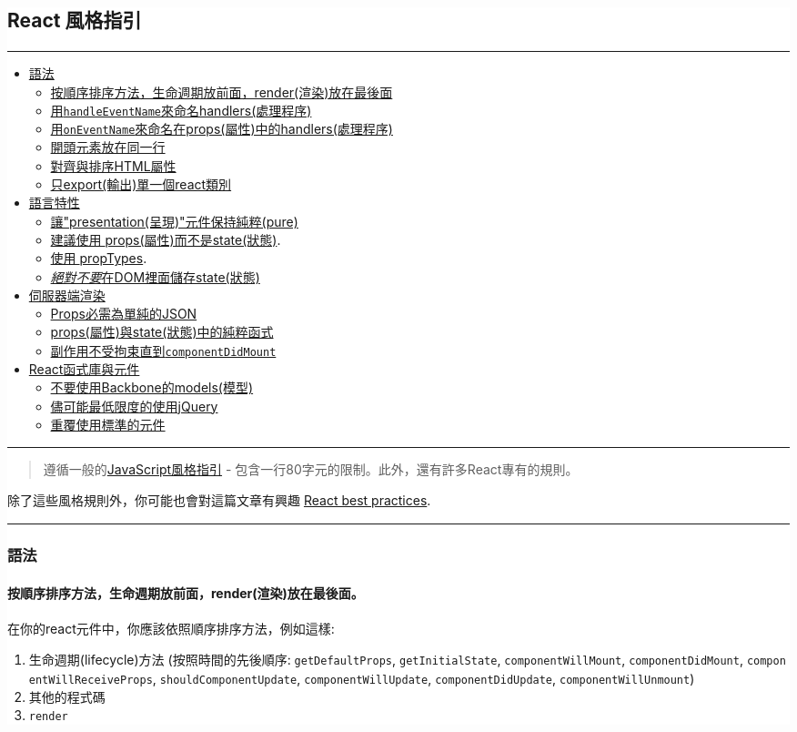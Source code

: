 ## React 風格指引

----
* [語法](#syntax)
  * [按順序排序方法，生命週期放前面，render(渲染)放在最後面](#order-your-methods-with-lifecycle-first-and-render-last)
  * [用`handleEventName`來命名handlers(處理程序)](#name-handlers-handleeventname)
  * [用`onEventName`來命名在props(屬性)中的handlers(處理程序)](#name-handlers-in-props-oneventname)
  * [開頭元素放在同一行](#open-elements-on-the-same-line)
  * [對齊與排序HTML屬性](#align-and-sort-html-properties)
  * [只export(輸出)單一個react類別](#only-export-a-single-react-class)
* [語言特性](#language-features)
  * [讓"presentation(呈現)"元件保持純粹(pure)](#make-presentation-components-pure)
  * [建議使用 <a href="http://facebook.github.io/react/docs/interactivity-and-dynamic-uis.html#what-components-should-have-state">props(屬性)而不是state(狀態)</a>.](#prefer-props-to-state)
  * [使用 <a href="http://facebook.github.io/react/docs/reusable-components.html">propTypes</a>.](#use-proptypes)
  * [<em>絕對不要</em>在DOM裡面儲存state(狀態)](#never-store-state-in-the-dom)
* [伺服器端渲染](#server-side-rendering)
  * [Props必需為單純的JSON](#props-must-be-plain-json)
  * [props(屬性)與state(狀態)中的純粹函式](#pure-functions-of-props-and-state)
  * [副作用不受拘束直到`componentDidMount`](#side-effect-free-until-componentdidmount)
* [React函式庫與元件](#react-libraries-and-components)
  * [不要使用Backbone的models(模型)](#do-not-use-backbone-models)
  * [儘可能最低限度的使用jQuery](#minimize-use-of-jquery)
  * [重覆使用標準的元件](#reuse-standard-components)

----

> 遵循一般的[JavaScript風格指引](javascript.md) - 包含一行80字元的限制。此外，還有許多React專有的規則。

除了這些風格規則外，你可能也會對這篇文章有興趣
[React best practices](https://docs.google.com/document/d/1ChtFUao18IyNhaXZ5sE2W-CFuFcYnqlFTyi5gfe6XV0/edit).

----------
### 語法

#### 按順序排序方法，生命週期放前面，render(渲染)放在最後面。

在你的react元件中，你應該依照順序排序方法，例如這樣:

1. 生命週期(lifecycle)方法 (按照時間的先後順序:
      `getDefaultProps`,
      `getInitialState`,
      `componentWillMount`,
      `componentDidMount`,
      `componentWillReceiveProps`,
      `shouldComponentUpdate`,
      `componentWillUpdate`,
      `componentDidUpdate`,
      `componentWillUnmount`)
2. 其他的程式碼
3. `render`
